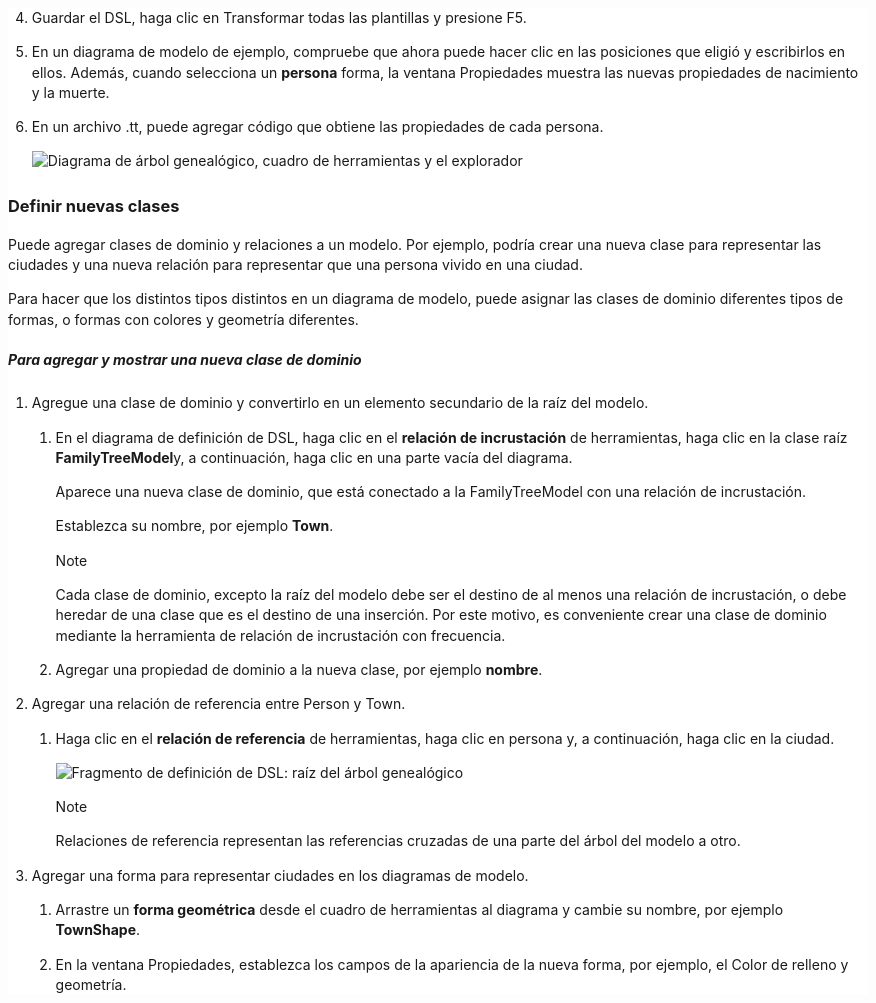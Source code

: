 4. Guardar el DSL, haga clic en Transformar todas las plantillas y presione F5.  
  
5. En un diagrama de modelo de ejemplo, compruebe que ahora puede hacer clic en las posiciones que eligió y escribirlos en ellos. Además, cuando selecciona un **persona** forma, la ventana Propiedades muestra las nuevas propiedades de nacimiento y la muerte.  
  
6. En un archivo .tt, puede agregar código que obtiene las propiedades de cada persona.  
  
   ![Diagrama de árbol genealógico, cuadro de herramientas y el explorador](../modeling/media/familyt-instance.png "FamilyT_Instance")  
  
### <a name="define-new-classes"></a>Definir nuevas clases  
 Puede agregar clases de dominio y relaciones a un modelo. Por ejemplo, podría crear una nueva clase para representar las ciudades y una nueva relación para representar que una persona vivido en una ciudad.  
  
 Para hacer que los distintos tipos distintos en un diagrama de modelo, puede asignar las clases de dominio diferentes tipos de formas, o formas con colores y geometría diferentes.  
  
##### <a name="to-add-and-display-a-new-domain-class"></a>Para agregar y mostrar una nueva clase de dominio  
  
1.  Agregue una clase de dominio y convertirlo en un elemento secundario de la raíz del modelo.  
  
    1.  En el diagrama de definición de DSL, haga clic en el **relación de incrustación** de herramientas, haga clic en la clase raíz **FamilyTreeModel**y, a continuación, haga clic en una parte vacía del diagrama.  
  
         Aparece una nueva clase de dominio, que está conectado a la FamilyTreeModel con una relación de incrustación.  
  
         Establezca su nombre, por ejemplo **Town**.  
  
        > [!NOTE]
        >  Cada clase de dominio, excepto la raíz del modelo debe ser el destino de al menos una relación de incrustación, o debe heredar de una clase que es el destino de una inserción. Por este motivo, es conveniente crear una clase de dominio mediante la herramienta de relación de incrustación con frecuencia.  
  
    2.  Agregar una propiedad de dominio a la nueva clase, por ejemplo **nombre**.  
  
2.  Agregar una relación de referencia entre Person y Town.  
  
    1.  Haga clic en el **relación de referencia** de herramientas, haga clic en persona y, a continuación, haga clic en la ciudad.  
  
         ![Fragmento de definición de DSL: raíz del árbol genealógico](../modeling/media/familyt-root.png "FamilyT_Root")  
  
        > [!NOTE]
        >  Relaciones de referencia representan las referencias cruzadas de una parte del árbol del modelo a otro.  
  
3.  Agregar una forma para representar ciudades en los diagramas de modelo.  
  
    1.  Arrastre un **forma geométrica** desde el cuadro de herramientas al diagrama y cambie su nombre, por ejemplo **TownShape**.  
  
    2.  En la ventana Propiedades, establezca los campos de la apariencia de la nueva forma, por ejemplo, el Color de relleno y geometría.  
  